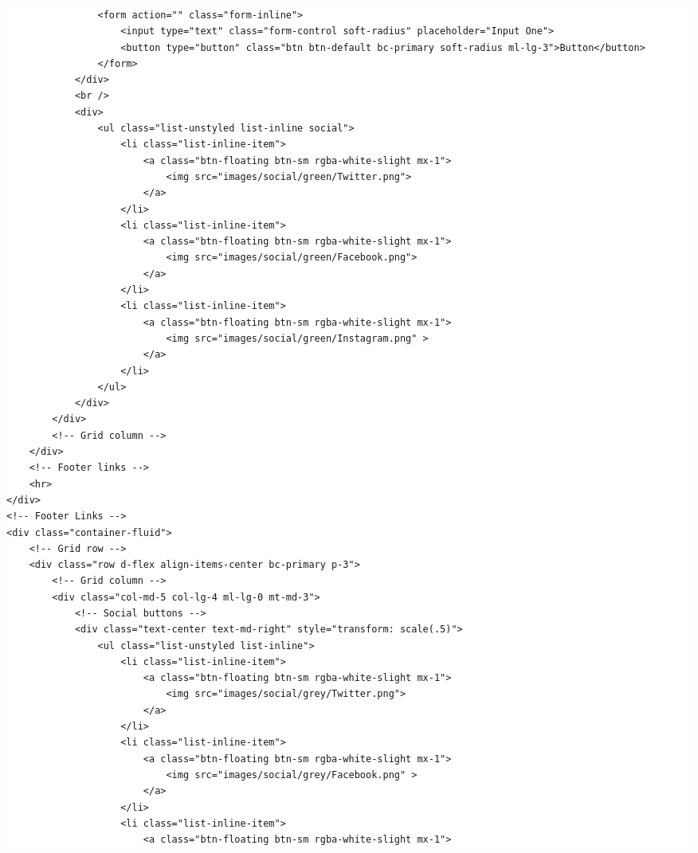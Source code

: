                     <form action="" class="form-inline">
                        <input type="text" class="form-control soft-radius" placeholder="Input One">
                        <button type="button" class="btn btn-default bc-primary soft-radius ml-lg-3">Button</button>
                    </form>
                </div>
                <br />
                <div>
                    <ul class="list-unstyled list-inline social">
                        <li class="list-inline-item">
                            <a class="btn-floating btn-sm rgba-white-slight mx-1">
                                <img src="images/social/green/Twitter.png">
                            </a>
                        </li>
                        <li class="list-inline-item">
                            <a class="btn-floating btn-sm rgba-white-slight mx-1">
                                <img src="images/social/green/Facebook.png">
                            </a>
                        </li>
                        <li class="list-inline-item">
                            <a class="btn-floating btn-sm rgba-white-slight mx-1">
                                <img src="images/social/green/Instagram.png" >
                            </a>
                        </li>
                    </ul>
                </div>
            </div>
            <!-- Grid column -->
        </div>
        <!-- Footer links -->
        <hr>
    </div>
    <!-- Footer Links -->
    <div class="container-fluid">
        <!-- Grid row -->
        <div class="row d-flex align-items-center bc-primary p-3">
            <!-- Grid column -->
            <div class="col-md-5 col-lg-4 ml-lg-0 mt-md-3">
                <!-- Social buttons -->
                <div class="text-center text-md-right" style="transform: scale(.5)">
                    <ul class="list-unstyled list-inline">
                        <li class="list-inline-item">
                            <a class="btn-floating btn-sm rgba-white-slight mx-1">
                                <img src="images/social/grey/Twitter.png">
                            </a>
                        </li>
                        <li class="list-inline-item">
                            <a class="btn-floating btn-sm rgba-white-slight mx-1">
                                <img src="images/social/grey/Facebook.png" >
                            </a>
                        </li>
                        <li class="list-inline-item">
                            <a class="btn-floating btn-sm rgba-white-slight mx-1">